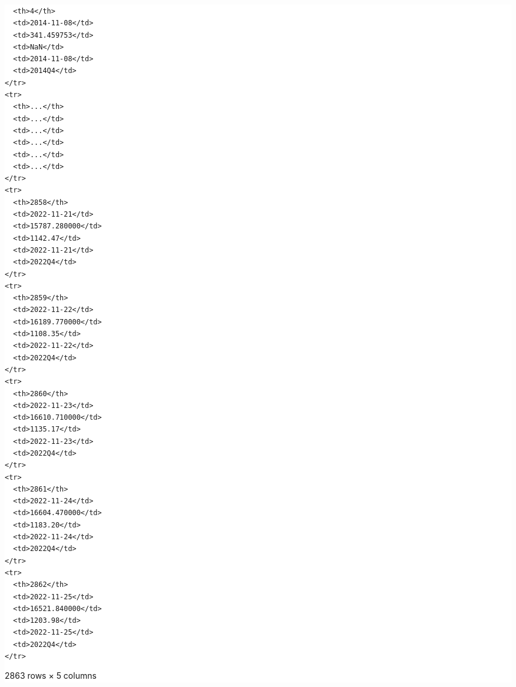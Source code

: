      <th>4</th>
      <td>2014-11-08</td>
      <td>341.459753</td>
      <td>NaN</td>
      <td>2014-11-08</td>
      <td>2014Q4</td>
    </tr>
    <tr>
      <th>...</th>
      <td>...</td>
      <td>...</td>
      <td>...</td>
      <td>...</td>
      <td>...</td>
    </tr>
    <tr>
      <th>2858</th>
      <td>2022-11-21</td>
      <td>15787.280000</td>
      <td>1142.47</td>
      <td>2022-11-21</td>
      <td>2022Q4</td>
    </tr>
    <tr>
      <th>2859</th>
      <td>2022-11-22</td>
      <td>16189.770000</td>
      <td>1108.35</td>
      <td>2022-11-22</td>
      <td>2022Q4</td>
    </tr>
    <tr>
      <th>2860</th>
      <td>2022-11-23</td>
      <td>16610.710000</td>
      <td>1135.17</td>
      <td>2022-11-23</td>
      <td>2022Q4</td>
    </tr>
    <tr>
      <th>2861</th>
      <td>2022-11-24</td>
      <td>16604.470000</td>
      <td>1183.20</td>
      <td>2022-11-24</td>
      <td>2022Q4</td>
    </tr>
    <tr>
      <th>2862</th>
      <td>2022-11-25</td>
      <td>16521.840000</td>
      <td>1203.98</td>
      <td>2022-11-25</td>
      <td>2022Q4</td>
    </tr>
  </tbody>
</table>
<p>2863 rows × 5 columns</p>
</div>
